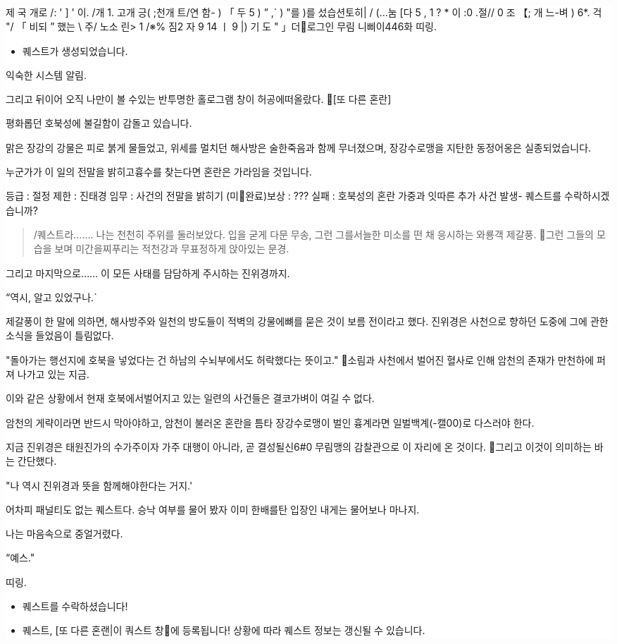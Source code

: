제       국    개로         /:               '                ] '
 이. /개 1.
고개   긍(   ;천개                           트/연 함- ) 「 두  5       )     ” ,`              ) "를  )를 섰습션토히|       / (…눔 [다 5 ,     1  ?    * 이  :0 .절// 0 조 【;        개   느-벼    )          6*.      걱   "/ 「                비되    ”           했는     \     주/   노소      린> 1   /※%                     짐2 자 9 14     ㅣ              9      |) 기      도         "         」더로그인 무림                     니삐이446화
띠링.

- 퀘스트가 생성되었습니다.

익숙한 시스템 알림.

그리고 뒤이어 오직 나만이 볼 수있는 반투명한 홀로그램 창이 허공에떠올랐다.
[또 다른 혼란]

평화롭던 호북성에 불길함이 감돌고 있습니다.

맑은 장강의 강물은 피로 붉게 물들었고, 위세를 멀치던 해사방은 술한죽음과 함께 무너졌으며, 장강수로맹을 지탄한 동정어옹은 실종되었습니다.

누군가가 이 일의 전말을 밝히고흉수를 찾는다면 혼란은 가라임을 것입니다.

등급 : 절정
제한 : 진태경
임무 : 사건의 전말을 밝히기 (미완료)보상 : ???
실패 : 호북성의 혼란 가중과 잇따른 추가 사건 발생- 퀘스트를 수락하시겠습니까?
> /퀘스트라…….
나는 천천히 주위를 둘러보았다.
입을 굳게 다문 무송, 그런 그를서늘한 미소를 떤 채 응시하는 와룡객 제갈풍.
그런 그들의 모습을 보며 미간을찌푸리는 적천강과 무표정하게 앉아있는 문경.

그리고 마지막으로…… 이 모든 사태를 담담하게 주시하는 진위경까지.

“역시, 알고 있었구나.`

제갈풍이 한 말에 의하면, 해사방주와 일천의 방도들이 적벽의 강물에뼈를 묻은 것이 보름 전이라고 했다.
진위경은 사천으로 향하던 도중에 그에 관한 소식을 들었음이 틀림없다.

"돌아가는 행선지에 호북을 넣었다는 건 하남의 수뇌부에서도 허락했다는 뜻이고."
소림과 사천에서 벌어진 혈사로 인해 암천의 존재가 만천하에 퍼져 나가고 있는 지금.

이와 같은 상황에서 현재 호북에서벌어지고 있는 일련의 사건들은 결코가벼이 여길 수 없다.

암천의 게략이라면 반드시 막아야하고, 암천이 불러온 혼란을 틈타 장강수로맹이 벌인 흉계라면 일벌백계(-캘00)로 다스러야 한다.

지금 진위경은 태원진가의 수가주이자 가주 대행이 아니라, 곧 결성될신6#0 무림맹의 감찰관으로 이 자리에 온 것이다.
그리고 이것이 의미하는 바는 간단했다.

"나 역시 진위경과 뜻을 함께해야한다는 거지.'

어차피 패널티도 없는 퀘스트다.
승낙 여부를 물어 봤자 이미 한배를탄 입장인 내게는 물어보나 마나지.

나는 마음속으로 중얼거렸다.

“예스."

띠링.

- 퀘스트를 수락하셨습니다!

- 퀘스트, [또 다른 혼랜|이 쿼스트 창에 등록됩니다! 상황에 따라 퀘스트 정보는 갱신될 수 있습니다.
